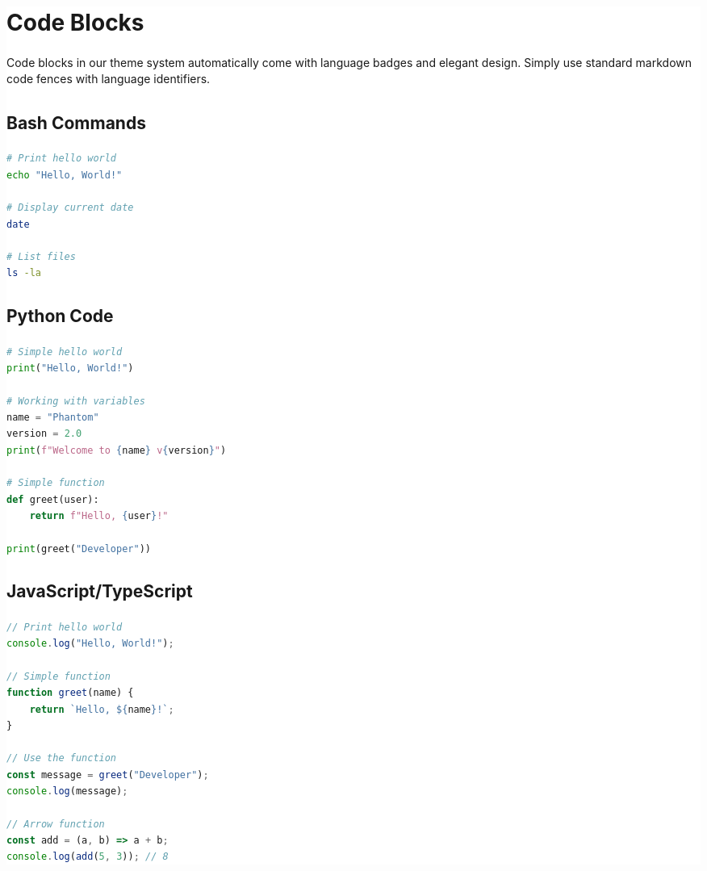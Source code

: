 # Code Blocks

Code blocks in our theme system automatically come with language badges and elegant design. 
Simply use standard markdown code fences with language identifiers.

## Bash Commands

```bash
# Print hello world
echo "Hello, World!"

# Display current date
date

# List files
ls -la
```

## Python Code

```python
# Simple hello world
print("Hello, World!")

# Working with variables
name = "Phantom"
version = 2.0
print(f"Welcome to {name} v{version}")

# Simple function
def greet(user):
    return f"Hello, {user}!"

print(greet("Developer"))
```

## JavaScript/TypeScript

```javascript
// Print hello world
console.log("Hello, World!");

// Simple function
function greet(name) {
    return `Hello, ${name}!`;
}

// Use the function
const message = greet("Developer");
console.log(message);

// Arrow function
const add = (a, b) => a + b;
console.log(add(5, 3)); // 8
```
